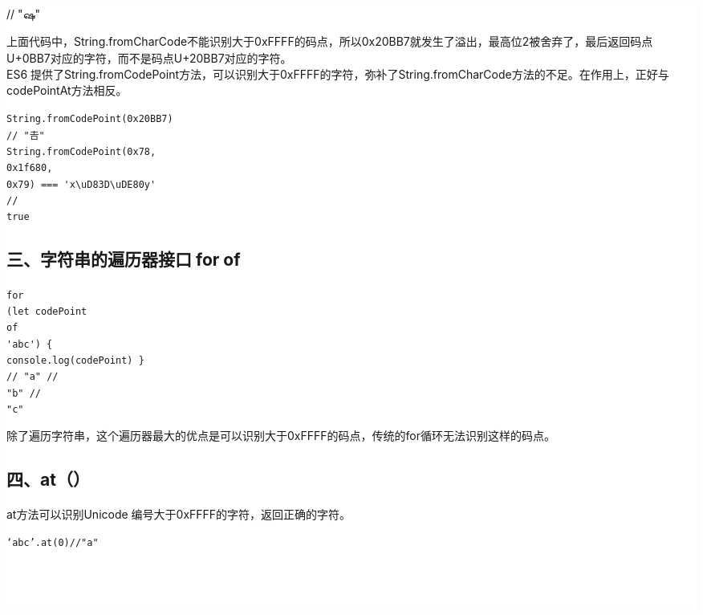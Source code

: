<span class="hljs-comment">// &quot;&#xBB7;&quot;</span></code></pre><p>&#x4E0A;&#x9762;&#x4EE3;&#x7801;&#x4E2D;&#xFF0C;String.fromCharCode&#x4E0D;&#x80FD;&#x8BC6;&#x522B;&#x5927;&#x4E8E;0xFFFF&#x7684;&#x7801;&#x70B9;&#xFF0C;&#x6240;&#x4EE5;0x20BB7&#x5C31;&#x53D1;&#x751F;&#x4E86;&#x6EA2;&#x51FA;&#xFF0C;&#x6700;&#x9AD8;&#x4F4D;2&#x88AB;&#x820D;&#x5F03;&#x4E86;&#xFF0C;&#x6700;&#x540E;&#x8FD4;&#x56DE;&#x7801;&#x70B9;U+0BB7&#x5BF9;&#x5E94;&#x7684;&#x5B57;&#x7B26;&#xFF0C;&#x800C;&#x4E0D;&#x662F;&#x7801;&#x70B9;U+20BB7&#x5BF9;&#x5E94;&#x7684;&#x5B57;&#x7B26;&#x3002;<br>ES6 &#x63D0;&#x4F9B;&#x4E86;String.fromCodePoint&#x65B9;&#x6CD5;&#xFF0C;&#x53EF;&#x4EE5;&#x8BC6;&#x522B;&#x5927;&#x4E8E;0xFFFF&#x7684;&#x5B57;&#x7B26;&#xFF0C;&#x5F25;&#x8865;&#x4E86;String.fromCharCode&#x65B9;&#x6CD5;&#x7684;&#x4E0D;&#x8DB3;&#x3002;&#x5728;&#x4F5C;&#x7528;&#x4E0A;&#xFF0C;&#x6B63;&#x597D;&#x4E0E;codePointAt&#x65B9;&#x6CD5;&#x76F8;&#x53CD;&#x3002;</p><div class="widget-codetool" style="display:none"><div class="widget-codetool--inner"><span class="selectCode code-tool" data-toggle="tooltip" data-placement="top" title="" data-original-title="&#x5168;&#x9009;"></span> <span type="button" class="copyCode code-tool" data-toggle="tooltip" data-placement="top" data-clipboard-text="String.fromCodePoint(0x20BB7)
// &quot;&#x20BB7;&quot;
String.fromCodePoint(0x78, 0x1f680, 0x79) === &apos;x\uD83D\uDE80y&apos;
// true" title="" data-original-title="&#x590D;&#x5236;"></span> <span type="button" class="saveToNote code-tool" data-toggle="tooltip" data-placement="top" title="" data-original-title="&#x653E;&#x8FDB;&#x7B14;&#x8BB0;"></span></div></div><pre class="hljs lsl"><code>String.fromCodePoint(<span class="hljs-number">0x20BB7</span>)
<span class="hljs-comment">// &quot;&#x20BB7;&quot;</span>
String.fromCodePoint(<span class="hljs-number">0x78</span>, <span class="hljs-number">0x1f680</span>, <span class="hljs-number">0x79</span>) === &apos;x\uD83D\uDE80y&apos;
<span class="hljs-comment">// true</span></code></pre><h2 id="articleHeader18">&#x4E09;&#x3001;&#x5B57;&#x7B26;&#x4E32;&#x7684;&#x904D;&#x5386;&#x5668;&#x63A5;&#x53E3; for of</h2><div class="widget-codetool" style="display:none"><div class="widget-codetool--inner"><span class="selectCode code-tool" data-toggle="tooltip" data-placement="top" title="" data-original-title="&#x5168;&#x9009;"></span> <span type="button" class="copyCode code-tool" data-toggle="tooltip" data-placement="top" data-clipboard-text="for (let codePoint of &apos;abc&apos;) {
  console.log(codePoint)
}
// &quot;a&quot;
// &quot;b&quot;
// &quot;c&quot;" title="" data-original-title="&#x590D;&#x5236;"></span> <span type="button" class="saveToNote code-tool" data-toggle="tooltip" data-placement="top" title="" data-original-title="&#x653E;&#x8FDB;&#x7B14;&#x8BB0;"></span></div></div><pre class="hljs javascript"><code><span class="hljs-keyword">for</span> (<span class="hljs-keyword">let</span> codePoint <span class="hljs-keyword">of</span> <span class="hljs-string">&apos;abc&apos;</span>) {
  <span class="hljs-built_in">console</span>.log(codePoint)
}
<span class="hljs-comment">// &quot;a&quot;</span>
<span class="hljs-comment">// &quot;b&quot;</span>
<span class="hljs-comment">// &quot;c&quot;</span></code></pre><p>&#x9664;&#x4E86;&#x904D;&#x5386;&#x5B57;&#x7B26;&#x4E32;&#xFF0C;&#x8FD9;&#x4E2A;&#x904D;&#x5386;&#x5668;&#x6700;&#x5927;&#x7684;&#x4F18;&#x70B9;&#x662F;&#x53EF;&#x4EE5;&#x8BC6;&#x522B;&#x5927;&#x4E8E;0xFFFF&#x7684;&#x7801;&#x70B9;&#xFF0C;&#x4F20;&#x7EDF;&#x7684;for&#x5FAA;&#x73AF;&#x65E0;&#x6CD5;&#x8BC6;&#x522B;&#x8FD9;&#x6837;&#x7684;&#x7801;&#x70B9;&#x3002;</p><h2 id="articleHeader19">&#x56DB;&#x3001;at&#xFF08;&#xFF09;</h2><p>at&#x65B9;&#x6CD5;&#x53EF;&#x4EE5;&#x8BC6;&#x522B;Unicode &#x7F16;&#x53F7;&#x5927;&#x4E8E;0xFFFF&#x7684;&#x5B57;&#x7B26;&#xFF0C;&#x8FD4;&#x56DE;&#x6B63;&#x786E;&#x7684;&#x5B57;&#x7B26;&#x3002;</p><div class="widget-codetool" style="display:none"><div class="widget-codetool--inner"><span class="selectCode code-tool" data-toggle="tooltip" data-placement="top" title="" data-original-title="&#x5168;&#x9009;"></span> <span type="button" class="copyCode code-tool" data-toggle="tooltip" data-placement="top" data-clipboard-text="&#x2018;abc&#x2019;.at(0)//&quot;a&quot;
&apos;&#x5409;&apos;.at(0)//&quot;&#x5409;&quot;" title="" data-original-title="&#x590D;&#x5236;"></span> <span type="button" class="saveToNote code-tool" data-toggle="tooltip" data-placement="top" title="" data-original-title="&#x653E;&#x8FDB;&#x7B14;&#x8BB0;"></span></div></div><pre class="hljs gcode"><code>&#x2018;abc&#x2019;.at<span class="hljs-comment">(0)</span><span class="hljs-comment">//&quot;a&quot;</span>